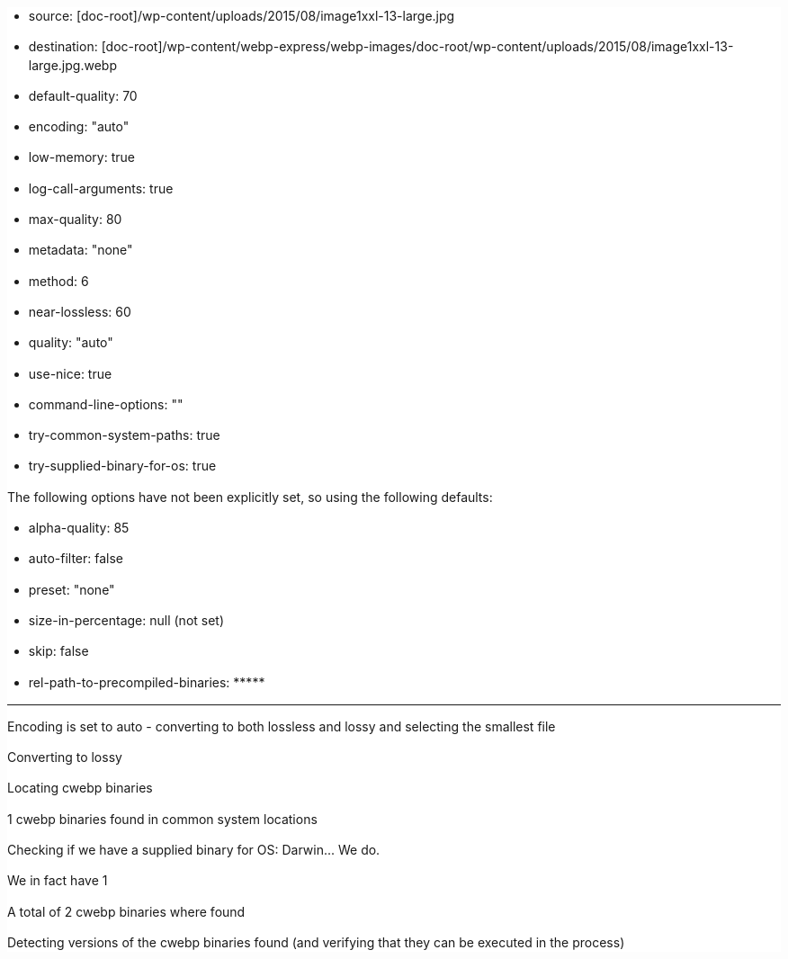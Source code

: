 - source: [doc-root]/wp-content/uploads/2015/08/image1xxl-13-large.jpg

- destination: [doc-root]/wp-content/webp-express/webp-images/doc-root/wp-content/uploads/2015/08/image1xxl-13-large.jpg.webp

- default-quality: 70

- encoding: "auto"

- low-memory: true

- log-call-arguments: true

- max-quality: 80

- metadata: "none"

- method: 6

- near-lossless: 60

- quality: "auto"

- use-nice: true

- command-line-options: ""

- try-common-system-paths: true

- try-supplied-binary-for-os: true


The following options have not been explicitly set, so using the following defaults:

- alpha-quality: 85

- auto-filter: false

- preset: "none"

- size-in-percentage: null (not set)

- skip: false

- rel-path-to-precompiled-binaries: *****

------------


Encoding is set to auto - converting to both lossless and lossy and selecting the smallest file


Converting to lossy

Locating cwebp binaries

1 cwebp binaries found in common system locations

Checking if we have a supplied binary for OS: Darwin... We do.

We in fact have 1

A total of 2 cwebp binaries where found

Detecting versions of the cwebp binaries found (and verifying that they can be executed in the process)
